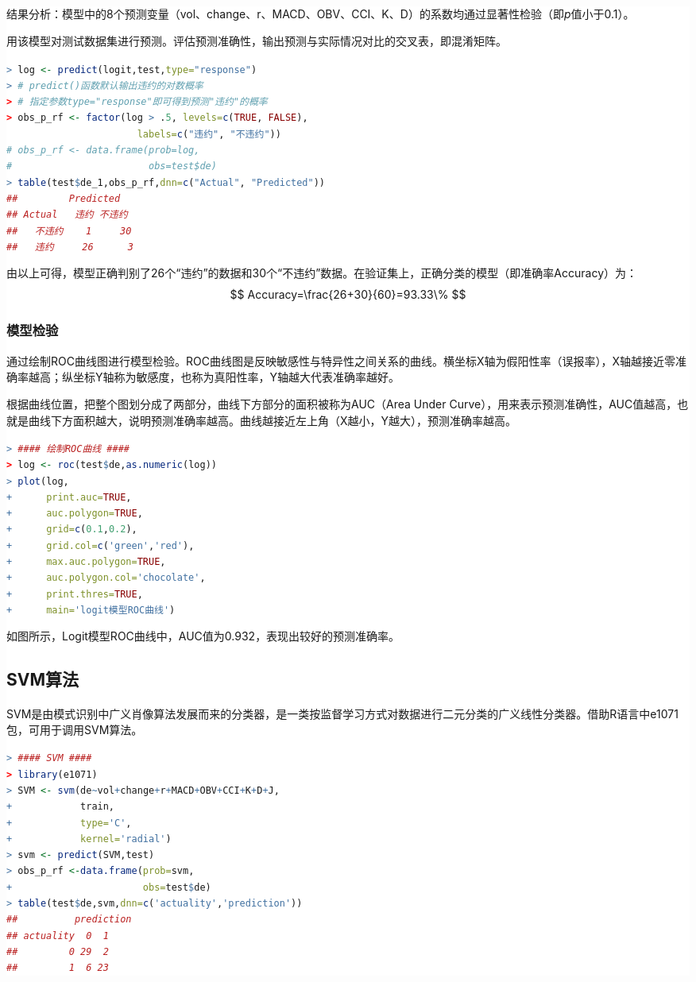结果分析：模型中的$8$个预测变量（vol、change、r、MACD、OBV、CCI、K、D）的系数均通过显著性检验（即$p$值小于$0.1$）。

用该模型对测试数据集进行预测。评估预测准确性，输出预测与实际情况对比的交叉表，即混淆矩阵。

```r
> log <- predict(logit,test,type="response")
> # predict()函数默认输出违约的对数概率
> # 指定参数type="response"即可得到预测"违约"的概率
> obs_p_rf <- factor(log > .5, levels=c(TRUE, FALSE),
                       labels=c("违约", "不违约"))
# obs_p_rf <- data.frame(prob=log,
#                        obs=test$de)
> table(test$de_1,obs_p_rf,dnn=c("Actual", "Predicted"))
##         Predicted
## Actual   违约 不违约
##   不违约    1     30
##   违约     26      3
```

由以上可得，模型正确判别了26个“违约”的数据和30个“不违约”数据。在验证集上，正确分类的模型（即准确率Accuracy）为：
$$
    Accuracy=\frac{26+30}{60}=93.33\%
$$


### 模型检验

通过绘制ROC曲线图进行模型检验。ROC曲线图是反映敏感性与特异性之间关系的曲线。横坐标X轴为假阳性率（误报率），X轴越接近零准确率越高；纵坐标Y轴称为敏感度，也称为真阳性率，Y轴越大代表准确率越好。

根据曲线位置，把整个图划分成了两部分，曲线下方部分的面积被称为AUC（Area Under Curve），用来表示预测准确性，AUC值越高，也就是曲线下方面积越大，说明预测准确率越高。曲线越接近左上角（X越小，Y越大），预测准确率越高。

```r
> #### 绘制ROC曲线 ####
> log <- roc(test$de,as.numeric(log))
> plot(log,
+      print.auc=TRUE,
+      auc.polygon=TRUE,
+      grid=c(0.1,0.2),
+      grid.col=c('green','red'),
+      max.auc.polygon=TRUE,
+      auc.polygon.col='chocolate',
+      print.thres=TRUE,
+      main='logit模型ROC曲线')
```

如图所示，Logit模型ROC曲线中，AUC值为$0.932$，表现出较好的预测准确率。

## SVM算法

SVM是由模式识别中广义肖像算法发展而来的分类器，是一类按监督学习方式对数据进行二元分类的广义线性分类器。借助R语言中e1071包，可用于调用SVM算法。


```r
> #### SVM ####
> library(e1071)
> SVM <- svm(de~vol+change+r+MACD+OBV+CCI+K+D+J,
+            train,
+            type='C',
+            kernel='radial')
> svm <- predict(SVM,test)
> obs_p_rf <-data.frame(prob=svm,
+                       obs=test$de) 
> table(test$de,svm,dnn=c('actuality','prediction'))
##          prediction
## actuality  0  1
##         0 29  2
##         1  6 23
```